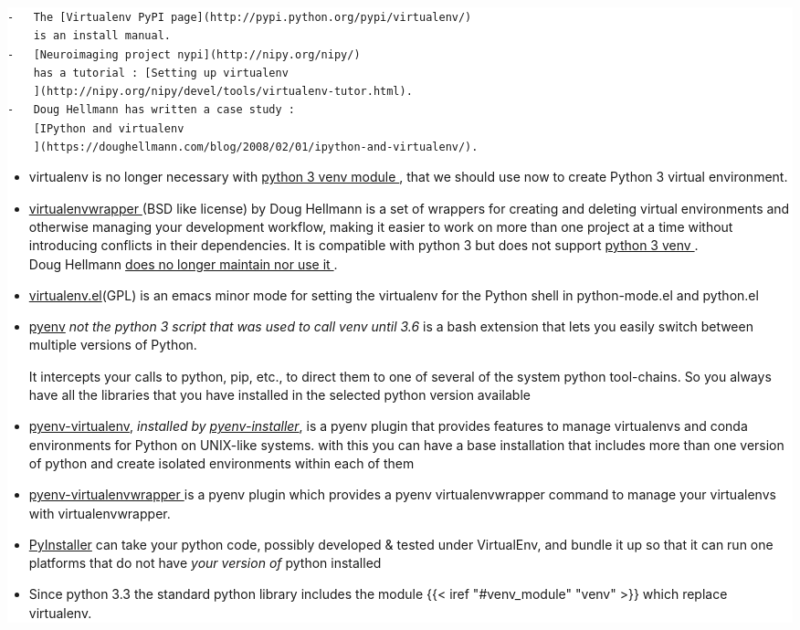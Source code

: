     -   The [Virtualenv PyPI page](http://pypi.python.org/pypi/virtualenv/)
        is an install manual.
    -   [Neuroimaging project nypi](http://nipy.org/nipy/)
        has a tutorial : [Setting up virtualenv
        ](http://nipy.org/nipy/devel/tools/virtualenv-tutor.html).
    -   Doug Hellmann has written a case study :
        [IPython and virtualenv
        ](https://doughellmann.com/blog/2008/02/01/ipython-and-virtualenv/).

-   virtualenv is no longer necessary with [python 3 venv module
    ](https://docs.python.org/3/library/venv.html), that we should use
    now to create Python 3 virtual environment.

-   [virtualenvwrapper
    ](https://virtualenvwrapper.readthedocs.io/en/latest/)
    (BSD like license)
    by Doug Hellmann is a set of wrappers for creating
    and deleting virtual environments and otherwise managing your development
    workflow, making it easier to work on more than one project at a time
    without introducing conflicts in their dependencies. It is
    compatible with python 3 but does not support [python 3 venv
    ](https://docs.python.org/3/library/venv.html).
    <br />
    Doug Hellmann [does no longer maintain nor use it
    ](https://doughellmann.com/blog/2016/01/03/virtualenvwrapper-needs-a-new-maintainer/).
-   [virtualenv.el](https://github.com/aculich/virtualenv.el)(GPL)
    is an emacs minor mode for setting the virtualenv for the
    Python shell in python-mode.el and python.el
-   [pyenv](https://github.com/yyuu/pyenv)
    *not the python 3 script that was used to call venv until 3.6*
    is a bash extension that lets you easily switch between multiple
    versions of Python.

    It intercepts your calls to python, pip, etc., to direct them to
    one of several of the system python tool-chains.  So you always
    have all the libraries that you have installed in the selected
    python version available

-   [pyenv-virtualenv](https://github.com/yyuu/pyenv-virtualenv),
    *installed by [pyenv-installer](
    https://github.com/yyuu/pyenv-installer)*,
    is a pyenv plugin that provides features to manage virtualenvs
    and conda environments for Python on UNIX-like systems.
    with this you can have a base installation that
    includes more than one version of python and create isolated
    environments within each of them
-   [pyenv-virtualenvwrapper
    ](https://github.com/yyuu/pyenv-virtualenvwrapper)
    is a pyenv plugin which provides a pyenv virtualenvwrapper command
    to manage your virtualenvs with virtualenvwrapper.
-   [PyInstaller](http://www.pyinstaller.org/)
    can take your python code, possibly developed & tested under
    VirtualEnv, and bundle it up so that it can run one platforms that
    do not have *your version of* python installed
-   Since python 3.3 the standard python library includes the
    module {{< iref "#venv_module" "venv" >}} which replace
    virtualenv.





